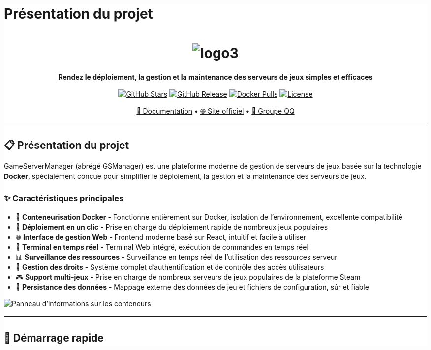 # Présentation du projet
<div align="center">

# ![logo3](https://github.com/user-attachments/assets/8d1a37bd-5955-4dc2-b314-aecb04f985dc)

**Rendez le déploiement, la gestion et la maintenance des serveurs de jeux simples et efficaces**

[![GitHub Stars](https://badgen.net/github/stars/yxsj245/GameServerManager)](https://github.com/yxsj245/GameServerManager/stargazers)
[![GitHub Release](https://badgen.net/github/release/yxsj245/GameServerManager)](https://github.com/yxsj245/GameServerManager/releases)
[![Docker Pulls](https://badgen.net/docker/pulls/xiaozhu674/gameservermanager)](https://hub.docker.com/r/xiaozhu674/gameservermanager)
[![License](https://badgen.net/github/license/yxsj245/GameServerManager)](https://github.com/yxsj245/GameServerManager/blob/main/LICENSE)

[📖 Documentation](http://blogpage.xiaozhuhouses.asia/html6/index.html#/) • [🌐 Site officiel](http://blogpage.xiaozhuhouses.asia/html5/index.html) • [💬 Groupe QQ](https://qm.qq.com/q/oNd4HvMj6M)

</div>

---

## 📋 Présentation du projet

GameServerManager (abrégé GSManager) est une plateforme moderne de gestion de serveurs de jeux basée sur la technologie **Docker**, spécialement conçue pour simplifier le déploiement, la gestion et la maintenance des serveurs de jeux.

### ✨ Caractéristiques principales

- 🐳 **Conteneurisation Docker** - Fonctionne entièrement sur Docker, isolation de l’environnement, excellente compatibilité
- 🎯 **Déploiement en un clic** - Prise en charge du déploiement rapide de nombreux jeux populaires
- 🌐 **Interface de gestion Web** - Frontend moderne basé sur React, intuitif et facile à utiliser
- 🔧 **Terminal en temps réel** - Terminal Web intégré, exécution de commandes en temps réel
- 📊 **Surveillance des ressources** - Surveillance en temps réel de l’utilisation des ressources serveur
- 🔐 **Gestion des droits** - Système complet d’authentification et de contrôle des accès utilisateurs
- 🎮 **Support multi-jeux** - Prise en charge de nombreux serveurs de jeux populaires de la plateforme Steam
- 💾 **Persistance des données** - Mappage externe des données de jeu et fichiers de configuration, sûr et fiable

![Panneau d’informations sur les conteneurs](http://images.server.xiaozhuhouses.asia:40061/i/2025/06/09/wbnc63.png)

---

## 🚀 Démarrage rapide
